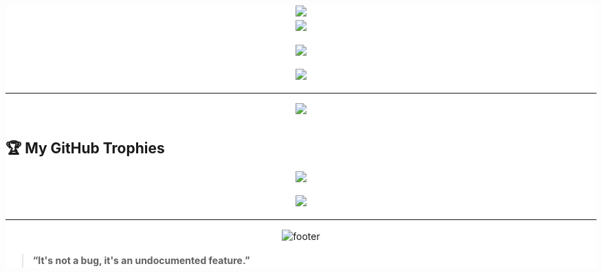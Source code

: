 <div align="center">
  <img src="https://github-readme-streak-stats.herokuapp.com/?user=raths564&theme=dracula&hide_border=true&border_color=32CD32" height="165"/>
</div>

<div align="center">
  <img src="https://github-profile-summary-cards.vercel.app/api/cards/profile-details?username=raths564&theme=dracula" height="165"/>
</div>

<p align="center">
  <img src="https://img.shields.io/github/stars/raths564?affiliations=OWNER%2CCOLLABORATOR&label=Total%20Stars&logo=github&color=FFC0CB&style=for-the-badge"/>
</p>

<p align="center">
  <img src="https://capsule-render.vercel.app/api?type=waving&color=0:FFC0CB,25:00BFFF,50:32CD32,75:FF8C00,100:9370DB&height=100&section=footer" width="100%" />
</p>

---

<p align="center">
  <img src="https://capsule-render.vercel.app/api?type=waving&color=0:FFC0CB,25:00BFFF,50:32CD32,75:FF8C00,100:9370DB&height=80&section=header" width="100%" />
</p>

## 🏆 My GitHub Trophies

<div align="center">
<img src="https://github-profile-trophy.vercel.app?username=raths564&theme=dracula&column=-1&row=1&margin-w=8&margin-h=8&no-bg=false&no-frame=false"/>
</div>

<p align="center">
  <img src="https://capsule-render.vercel.app/api?type=waving&color=0:FFC0CB,25:00BFFF,50:32CD32,75:FF8C00,100:9370DB&height=80&section=footer" width="100%" />
</p>

---

<p align="center">
  <img src="https://capsule-render.vercel.app/api?type=waving&color=0:FFC0CB,25:00BFFF,50:32CD32,75:FF8C00,100:9370DB&height=150&section=footer&fontColor=fff&text=Happy%20Coding!%20%F0%9F%92%A1&fontSize=30" width="100%" alt="footer"/>
  <br/>
  <blockquote>
    <p><strong>“It's not a bug, it's an undocumented feature.”</strong></p>
  </blockquote>
</p>
